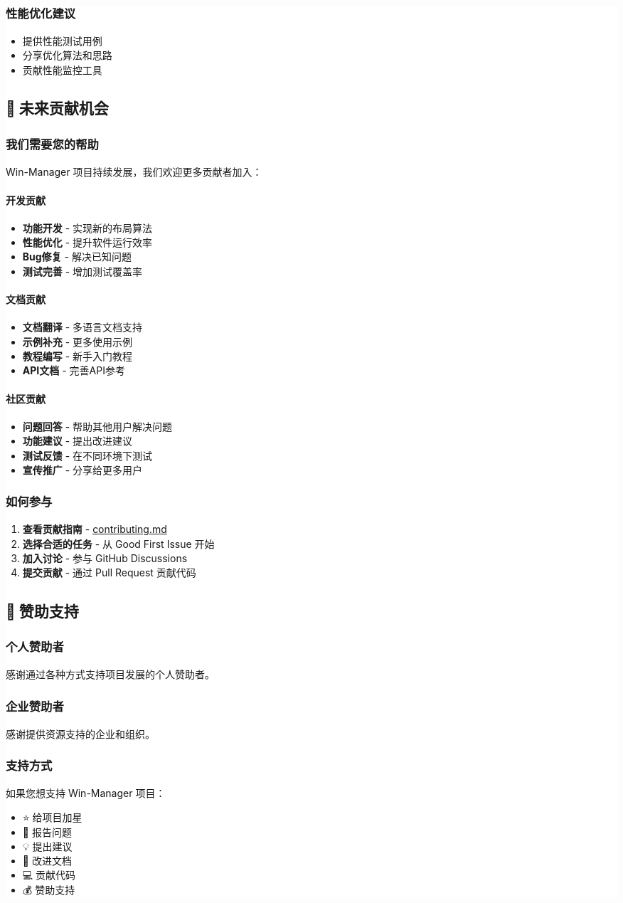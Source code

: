 ### 性能优化建议
- 提供性能测试用例
- 分享优化算法和思路
- 贡献性能监控工具

## 🎯 未来贡献机会

### 我们需要您的帮助
Win-Manager 项目持续发展，我们欢迎更多贡献者加入：

#### 开发贡献
- **功能开发** - 实现新的布局算法
- **性能优化** - 提升软件运行效率
- **Bug修复** - 解决已知问题
- **测试完善** - 增加测试覆盖率

#### 文档贡献
- **文档翻译** - 多语言文档支持
- **示例补充** - 更多使用示例
- **教程编写** - 新手入门教程
- **API文档** - 完善API参考

#### 社区贡献
- **问题回答** - 帮助其他用户解决问题
- **功能建议** - 提出改进建议
- **测试反馈** - 在不同环境下测试
- **宣传推广** - 分享给更多用户

### 如何参与
1. **查看贡献指南** - [contributing.md](../contributor/contributing.md)
2. **选择合适的任务** - 从 Good First Issue 开始
3. **加入讨论** - 参与 GitHub Discussions
4. **提交贡献** - 通过 Pull Request 贡献代码

## 🎁 赞助支持

### 个人赞助者
感谢通过各种方式支持项目发展的个人赞助者。

### 企业赞助者
感谢提供资源支持的企业和组织。

### 支持方式
如果您想支持 Win-Manager 项目：
- ⭐ 给项目加星
- 🐛 报告问题
- 💡 提出建议
- 📝 改进文档
- 💻 贡献代码
- 💰 赞助支持
